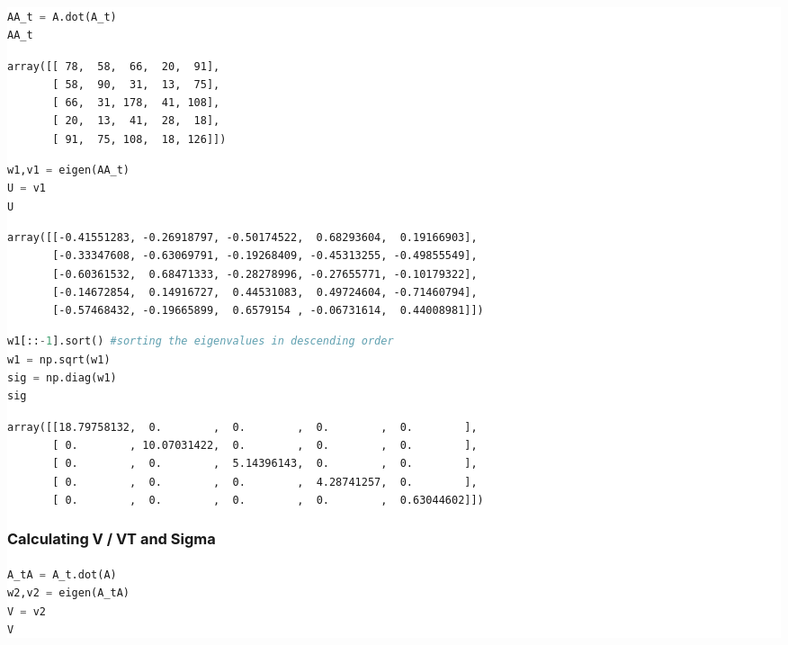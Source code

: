 


```python
AA_t = A.dot(A_t)
AA_t
```




	array([[ 78,  58,  66,  20,  91],
	       [ 58,  90,  31,  13,  75],
	       [ 66,  31, 178,  41, 108],
	       [ 20,  13,  41,  28,  18],
	       [ 91,  75, 108,  18, 126]])




```python
w1,v1 = eigen(AA_t)
U = v1
U
```




	array([[-0.41551283, -0.26918797, -0.50174522,  0.68293604,  0.19166903],
	       [-0.33347608, -0.63069791, -0.19268409, -0.45313255, -0.49855549],
	       [-0.60361532,  0.68471333, -0.28278996, -0.27655771, -0.10179322],
	       [-0.14672854,  0.14916727,  0.44531083,  0.49724604, -0.71460794],
	       [-0.57468432, -0.19665899,  0.6579154 , -0.06731614,  0.44008981]])




```python
w1[::-1].sort() #sorting the eigenvalues in descending order
w1 = np.sqrt(w1)
sig = np.diag(w1)
sig
```




	array([[18.79758132,  0.        ,  0.        ,  0.        ,  0.        ],
	       [ 0.        , 10.07031422,  0.        ,  0.        ,  0.        ],
	       [ 0.        ,  0.        ,  5.14396143,  0.        ,  0.        ],
	       [ 0.        ,  0.        ,  0.        ,  4.28741257,  0.        ],
	       [ 0.        ,  0.        ,  0.        ,  0.        ,  0.63044602]])



### Calculating V / VT and Sigma


```python
A_tA = A_t.dot(A)
w2,v2 = eigen(A_tA)
V = v2
V
```


[1]:	https://www.google.com/url?sa=t&rct=j&q=&esrc=s&source=web&cd=2&cad=rja&uact=8&ved=2ahUKEwjfso-Tm7HeAhVDXn0KHdPHC6sQFjABegQIARAC&url=http://infolab.stanford.edu/~ullman/mmds/book.pdf&usg=AOvVaw3zRMVWxsYJ--Uywgu3MQNy